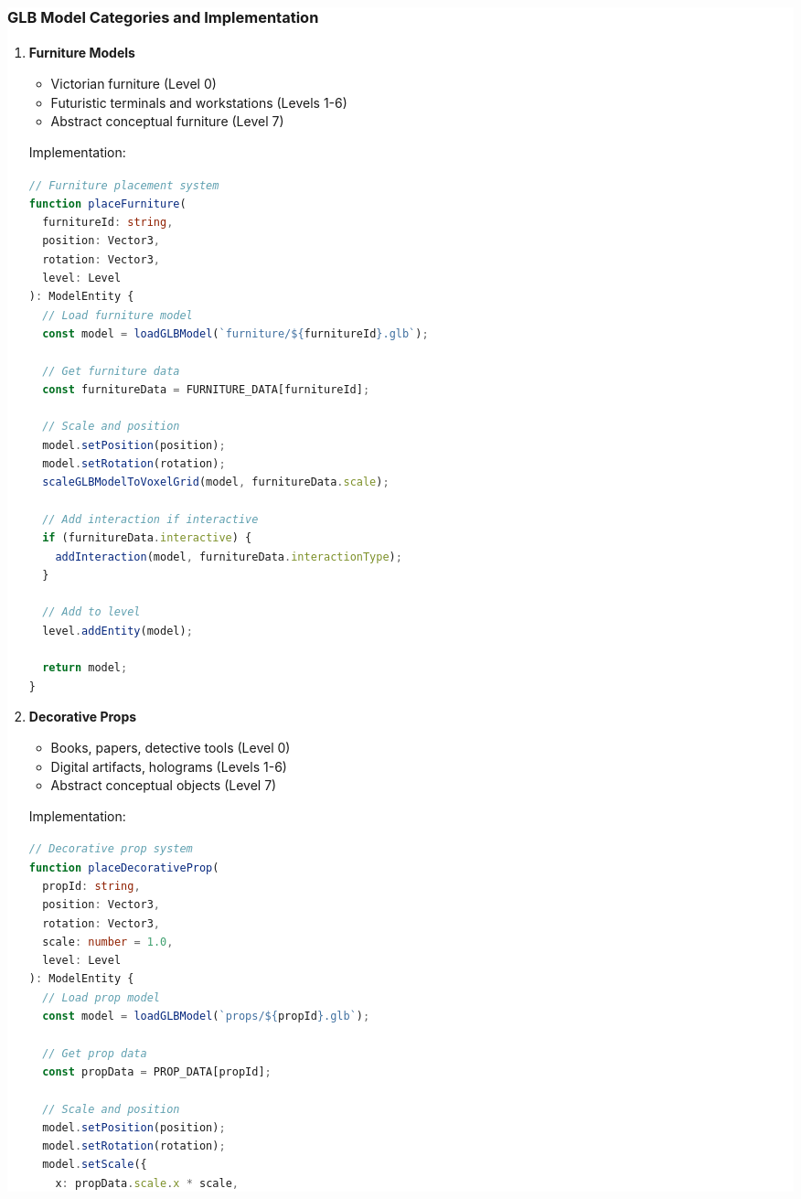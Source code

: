 ### GLB Model Categories and Implementation

1. **Furniture Models**
   - Victorian furniture (Level 0)
   - Futuristic terminals and workstations (Levels 1-6)
   - Abstract conceptual furniture (Level 7)
   
   Implementation:
   ```typescript
   // Furniture placement system
   function placeFurniture(
     furnitureId: string,
     position: Vector3,
     rotation: Vector3,
     level: Level
   ): ModelEntity {
     // Load furniture model
     const model = loadGLBModel(`furniture/${furnitureId}.glb`);
     
     // Get furniture data
     const furnitureData = FURNITURE_DATA[furnitureId];
     
     // Scale and position
     model.setPosition(position);
     model.setRotation(rotation);
     scaleGLBModelToVoxelGrid(model, furnitureData.scale);
     
     // Add interaction if interactive
     if (furnitureData.interactive) {
       addInteraction(model, furnitureData.interactionType);
     }
     
     // Add to level
     level.addEntity(model);
     
     return model;
   }
   ```

2. **Decorative Props**
   - Books, papers, detective tools (Level 0)
   - Digital artifacts, holograms (Levels 1-6)
   - Abstract conceptual objects (Level 7)
   
   Implementation:
   ```typescript
   // Decorative prop system
   function placeDecorativeProp(
     propId: string,
     position: Vector3,
     rotation: Vector3,
     scale: number = 1.0,
     level: Level
   ): ModelEntity {
     // Load prop model
     const model = loadGLBModel(`props/${propId}.glb`);
     
     // Get prop data
     const propData = PROP_DATA[propId];
     
     // Scale and position
     model.setPosition(position);
     model.setRotation(rotation);
     model.setScale({
       x: propData.scale.x * scale,
   ```